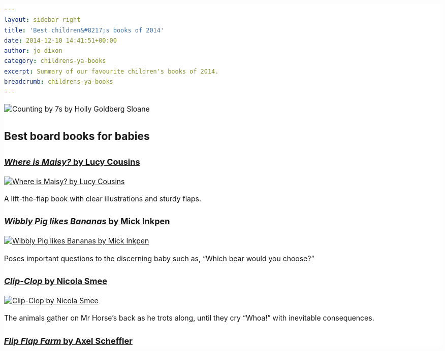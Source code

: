 ```yaml
---
layout: sidebar-right
title: 'Best children&#8217;s books of 2014'
date: 2014-12-10 14:41:51+00:00
author: jo-dixon
category: childrens-ya-books
excerpt: Summary of our favourite children's books of 2014.
breadcrumb: childrens-ya-books
---
```

![Counting by 7s by Holly Goldberg Sloane](/images/featured/featured-counting-by-sevens.jpg)

## Best board books for babies

### [<cite>Where is Maisy?</cite> by Lucy Cousins](http://suffolk.spydus.co.uk/cgi-bin/spydus.exe/ENQ/OPAC/BIBENQ/6025789?QRY=CTIBIB%3C%20IRN(696621)&QRYTEXT=Where%20is%20Maisy%3F)

[![Where is Maisy? by Lucy Cousins](/images/article/where-is-maisy.jpg)](http://suffolk.spydus.co.uk/cgi-bin/spydus.exe/ENQ/OPAC/BIBENQ/6025789?QRY=CTIBIB%3C%20IRN(696621)&QRYTEXT=Where%20is%20Maisy%3F)

A lift-the-flap book with clear illustrations and sturdy flaps.

### [<cite>Wibbly Pig likes Bananas</cite> by Mick Inkpen](http://suffolk.spydus.co.uk/cgi-bin/spydus.exe/ENQ/OPAC/BIBENQ/6029000?QRY=CTIBIB%3C%20IRN(9058)&QRYTEXT=Wibbly%20Pig%20likes%20bananas)

[![Wibbly Pig likes Bananas by Mick Inkpen](/images/article/wibbly-pig-likes-bananas.jpg)](http://suffolk.spydus.co.uk/cgi-bin/spydus.exe/ENQ/OPAC/BIBENQ/6029000?QRY=CTIBIB%3C%20IRN(9058)&QRYTEXT=Wibbly%20Pig%20likes%20bananas)

Poses important questions to the discerning baby such as, “Which bear would you choose?”

### [<cite>Clip-Clop</cite> by Nicola Smee](http://suffolk.spydus.co.uk/cgi-bin/spydus.exe/ENQ/OPAC/BIBENQ/6032673?QRY=CTIBIB%3C%20IRN(930410)&QRYTEXT=Clip-clop)

[![Clip-Clop by Nicola Smee](/images/article/clip-clop.jpg)](http://suffolk.spydus.co.uk/cgi-bin/spydus.exe/ENQ/OPAC/BIBENQ/6035748?QRY=CTIBIB%3C%20IRN(930410)&QRYTEXT=Clip-clop)

The animals gather on Mr Horse’s back as he trots along, until they cry “Whoa!” with inevitable consequences.

### [<cite>Flip Flap Farm</cite> by Axel Scheffler](http://suffolk.spydus.co.uk/cgi-bin/spydus.exe/ENQ/OPAC/BIBENQ/9486728?QRY=CTIBIB%3C%20IRN(22125051)&QRYTEXT=Axel%20Scheffler%27s%20Flip%20Flap%20Farm)
